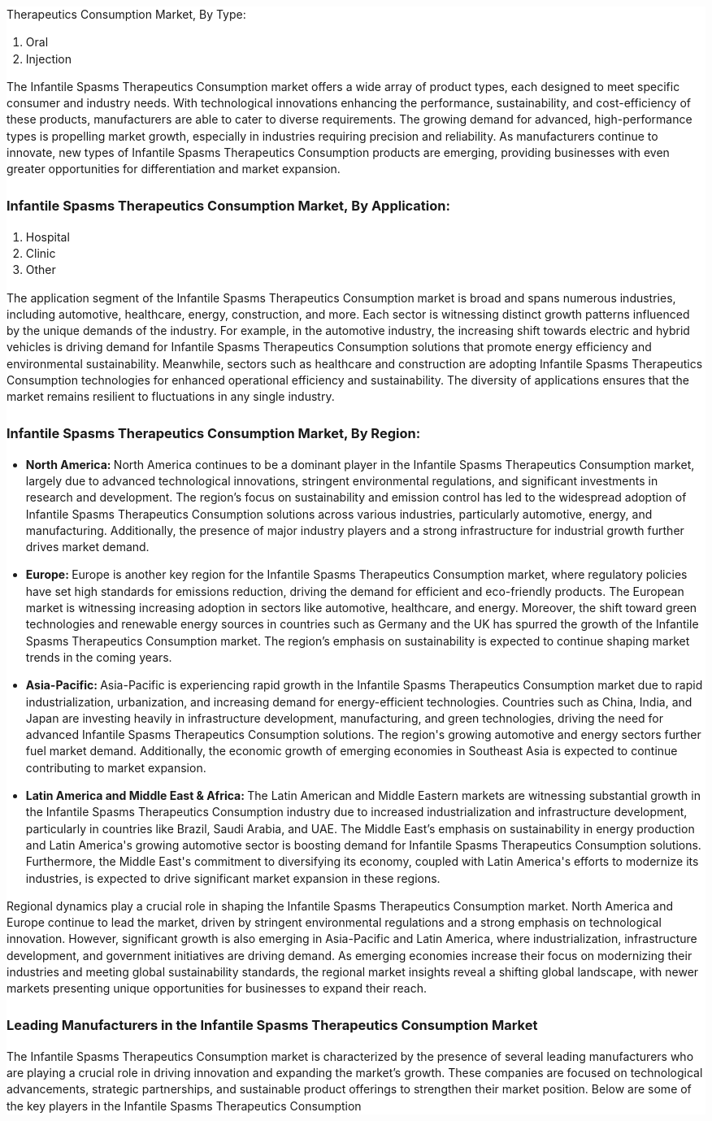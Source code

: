 Therapeutics Consumption Market, By Type:<br /></strong></h3><ol><li>Oral<li> Injection</li></ol><p>The Infantile Spasms Therapeutics Consumption market offers a wide array of product types, each designed to meet specific consumer and industry needs. With technological innovations enhancing the performance, sustainability, and cost-efficiency of these products, manufacturers are able to cater to diverse requirements. The growing demand for advanced, high-performance types is propelling market growth, especially in industries requiring precision and reliability. As manufacturers continue to innovate, new types of Infantile Spasms Therapeutics Consumption products are emerging, providing businesses with even greater opportunities for differentiation and market expansion.</p><h3>Infantile Spasms Therapeutics Consumption Market,&nbsp;By Application:</h3><ol><li>Hospital<li> Clinic<li> Other</li></ol><p>The application segment of the Infantile Spasms Therapeutics Consumption market is broad and spans numerous industries, including automotive, healthcare, energy, construction, and more. Each sector is witnessing distinct growth patterns influenced by the unique demands of the industry. For example, in the automotive industry, the increasing shift towards electric and hybrid vehicles is driving demand for Infantile Spasms Therapeutics Consumption solutions that promote energy efficiency and environmental sustainability. Meanwhile, sectors such as healthcare and construction are adopting Infantile Spasms Therapeutics Consumption technologies for enhanced operational efficiency and sustainability. The diversity of applications ensures that the market remains resilient to fluctuations in any single industry.</p><h3>Infantile Spasms Therapeutics Consumption Market, By Region:</h3><ul><li><p><strong>North America:&nbsp;</strong>North America continues to be a dominant player in the Infantile Spasms Therapeutics Consumption market, largely due to advanced technological innovations, stringent environmental regulations, and significant investments in research and development. The region&rsquo;s focus on sustainability and emission control has led to the widespread adoption of Infantile Spasms Therapeutics Consumption solutions across various industries, particularly automotive, energy, and manufacturing. Additionally, the presence of major industry players and a strong infrastructure for industrial growth further drives market demand.</p></li><li><p><strong><strong>Europe:&nbsp;</strong></strong>Europe is another key region for the Infantile Spasms Therapeutics Consumption market, where regulatory policies have set high standards for emissions reduction, driving the demand for efficient and eco-friendly products. The European market is witnessing increasing adoption in sectors like automotive, healthcare, and energy. Moreover, the shift toward green technologies and renewable energy sources in countries such as Germany and the UK has spurred the growth of the Infantile Spasms Therapeutics Consumption market. The region&rsquo;s emphasis on sustainability is expected to continue shaping market trends in the coming years.</p></li><li><p><strong><strong>Asia-Pacific:&nbsp;</strong></strong>Asia-Pacific is experiencing rapid growth in the Infantile Spasms Therapeutics Consumption market due to rapid industrialization, urbanization, and increasing demand for energy-efficient technologies. Countries such as China, India, and Japan are investing heavily in infrastructure development, manufacturing, and green technologies, driving the need for advanced Infantile Spasms Therapeutics Consumption solutions. The region's growing automotive and energy sectors further fuel market demand. Additionally, the economic growth of emerging economies in Southeast Asia is expected to continue contributing to market expansion.</p></li><li><p><strong><strong>Latin America and Middle East &amp; Africa:&nbsp;</strong></strong>The Latin American and Middle Eastern markets are witnessing substantial growth in the Infantile Spasms Therapeutics Consumption industry due to increased industrialization and infrastructure development, particularly in countries like Brazil, Saudi Arabia, and UAE. The Middle East&rsquo;s emphasis on sustainability in energy production and Latin America's growing automotive sector is boosting demand for Infantile Spasms Therapeutics Consumption solutions. Furthermore, the Middle East's commitment to diversifying its economy, coupled with Latin America's efforts to modernize its industries, is expected to drive significant market expansion in these regions.</p></li></ul><p>Regional dynamics play a crucial role in shaping the Infantile Spasms Therapeutics Consumption market. North America and Europe continue to lead the market, driven by stringent environmental regulations and a strong emphasis on technological innovation. However, significant growth is also emerging in Asia-Pacific and Latin America, where industrialization, infrastructure development, and government initiatives are driving demand. As emerging economies increase their focus on modernizing their industries and meeting global sustainability standards, the regional market insights reveal a shifting global landscape, with newer markets presenting unique opportunities for businesses to expand their reach.</p><h3><strong>Leading Manufacturers in the Infantile Spasms Therapeutics Consumption Market</strong></h3><p>The Infantile Spasms Therapeutics Consumption market is characterized by the presence of several leading manufacturers who are playing a crucial role in driving innovation and expanding the market&rsquo;s growth. These companies are focused on technological advancements, strategic partnerships, and sustainable product offerings to strengthen their market position. Below are some of the key players in the Infantile Spasms Therapeutics Consumption